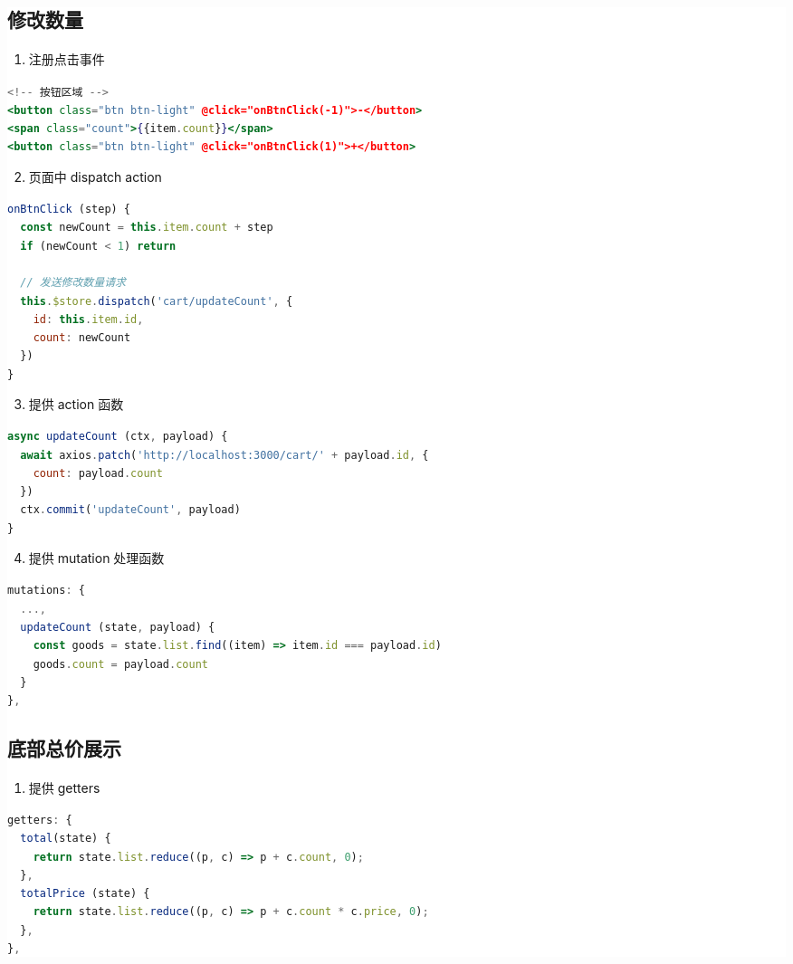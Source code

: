 
## 修改数量

1. 注册点击事件

```jsx
<!-- 按钮区域 -->
<button class="btn btn-light" @click="onBtnClick(-1)">-</button>
<span class="count">{{item.count}}</span>
<button class="btn btn-light" @click="onBtnClick(1)">+</button>
```

2. 页面中 dispatch action

```jsx
onBtnClick (step) {
  const newCount = this.item.count + step
  if (newCount < 1) return

  // 发送修改数量请求
  this.$store.dispatch('cart/updateCount', {
    id: this.item.id,
    count: newCount
  })
}
```

3. 提供 action 函数

```jsx
async updateCount (ctx, payload) {
  await axios.patch('http://localhost:3000/cart/' + payload.id, {
    count: payload.count
  })
  ctx.commit('updateCount', payload)
}
```

4. 提供 mutation 处理函数

```jsx
mutations: {
  ...,
  updateCount (state, payload) {
    const goods = state.list.find((item) => item.id === payload.id)
    goods.count = payload.count
  }
},
```

## 底部总价展示

1. 提供 getters

```jsx
getters: {
  total(state) {
    return state.list.reduce((p, c) => p + c.count, 0);
  },
  totalPrice (state) {
    return state.list.reduce((p, c) => p + c.count * c.price, 0);
  },
},
```
